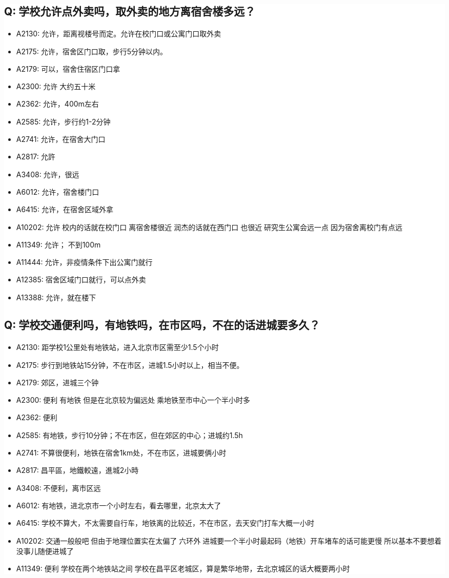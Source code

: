 ## Q: 学校允许点外卖吗，取外卖的地方离宿舍楼多远？

- A2130: 允许，距离视楼号而定。允许在校门口或公寓门口取外卖

- A2175: 允许，宿舍区门口取，步行5分钟以内。

- A2179: 可以，宿舍住宿区门口拿

- A2300: 允许 大约五十米

- A2362: 允许，400m左右

- A2585: 允许，步行约1-2分钟

- A2741: 允许，在宿舍大门口

- A2817: 允許

- A3408: 允许，很远

- A6012: 允许，宿舍楼门口

- A6415: 允许，在宿舍区域外拿

- A10202: 允许 校内的话就在校门口 离宿舍楼很近 润杰的话就在西门口 也很近 研究生公寓会远一点 因为宿舍离校门有点远

- A11349: 允许；
不到100m

- A11444: 允许，非疫情条件下出公寓门就行

- A12385: 宿舍区域门口就行，可以点外卖

- A13388: 允许，就在楼下

## Q: 学校交通便利吗，有地铁吗，在市区吗，不在的话进城要多久？

- A2130: 距学校1公里处有地铁站，进入北京市区需至少1.5个小时

- A2175: 步行到地铁站15分钟，不在市区，进城1.5小时以上，相当不便。

- A2179: 郊区，进城三个钟

- A2300: 便利 有地铁 但是在北京较为偏远处 乘地铁至市中心一个半小时多

- A2362: 便利

- A2585: 有地铁，步行10分钟；不在市区，但在郊区的中心；进城约1.5h

- A2741: 不算很便利，地铁在宿舍1km处，不在市区，进城要俩小时

- A2817: 昌平區，地鐵較遠，進城2小時

- A3408: 不便利，离市区远

- A6012: 有地铁，进北京市一个小时左右，看去哪里，北京太大了

- A6415: 学校不算大，不太需要自行车，地铁离的比较近，不在市区，去天安门打车大概一小时

- A10202: 交通一般般吧 但由于地理位置实在太偏了 六环外 进城要一个半小时最起码（地铁）开车堵车的话可能更慢 所以基本不要想着没事儿随便进城了

- A11349: 便利
学校在两个地铁站之间
学校在昌平区老城区，算是繁华地带，去北京城区的话大概要两小时
